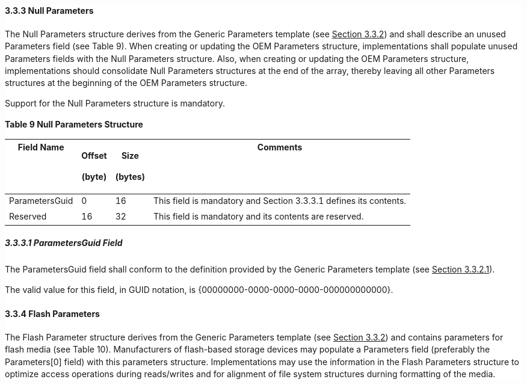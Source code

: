 #### 3.3.3 Null Parameters

The Null Parameters structure derives from the Generic Parameters
template (see [Section 3.3.2](#332-generic-parameters-template)) and shall describe an unused Parameters
field (see Table 9). When creating or updating the OEM Parameters
structure, implementations shall populate unused Parameters fields with
the Null Parameters structure. Also, when creating or updating the OEM
Parameters structure, implementations should consolidate Null Parameters
structures at the end of the array, thereby leaving all other Parameters
structures at the beginning of the OEM Parameters structure.

Support for the Null Parameters structure is mandatory.

**Table 9 Null Parameters Structure**

<table>
<thead>
<tr class="header">
<th><strong>Field Name</strong></th>
<th><p><strong>Offset</strong></p>
<p><strong>(byte)</strong></p></th>
<th><p><strong>Size</strong></p>
<p><strong>(bytes)</strong></p></th>
<th><strong>Comments</strong></th>
</tr>
</thead>
<tbody>
<tr class="odd">
<td>ParametersGuid</td>
<td>0</td>
<td>16</td>
<td>This field is mandatory and Section 3.3.3.1 defines its contents.</td>
</tr>
<tr class="even">
<td>Reserved</td>
<td>16</td>
<td>32</td>
<td>This field is mandatory and its contents are reserved.</td>
</tr>
</tbody>
</table>

##### 3.3.3.1 ParametersGuid Field

The ParametersGuid field shall conform to the definition provided by the
Generic Parameters template (see [Section 3.3.2.1](#3321-parametersguid-field)).

The valid value for this field, in GUID notation, is
{00000000-0000-0000-0000-000000000000}.

#### 3.3.4 Flash Parameters

The Flash Parameter structure derives from the Generic Parameters
template (see [Section 3.3.2](#332-generic-parameters-template)) and contains parameters for flash media
(see Table 10). Manufacturers of flash-based storage devices may
populate a Parameters field (preferably the Parameters\[0\] field) with
this parameters structure. Implementations may use the information in
the Flash Parameters structure to optimize access operations during
reads/writes and for alignment of file system structures durning
formatting of the media.

